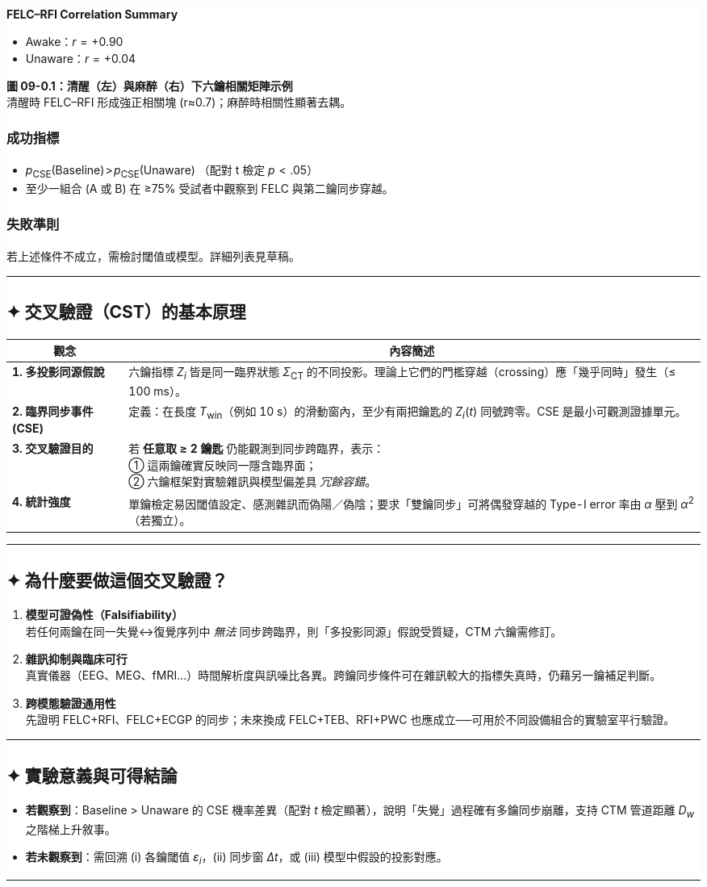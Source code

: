 **FELC–RFI Correlation Summary**  
- Awake：$r = +0.90$  
- Unaware：$r = +0.04$

**圖 09-0.1：清醒（左）與麻醉（右）下六鑰相關矩陣示例**  
清醒時 FELC–RFI 形成強正相關塊 (r≈0.7)；麻醉時相關性顯著去耦。

### 成功指標

- $p_{\text{CSE}}(\text{Baseline})\!>\!p_{\text{CSE}}(\text{Unaware})$ （配對 t 檢定 $p<.05$）
- 至少一組合 (A 或 B) 在 ≥75% 受試者中觀察到 FELC 與第二鑰同步穿越。

### 失敗準則

若上述條件不成立，需檢討閾值或模型。詳細列表見草稿。

---


<div class="pagebreak"></div>

## ✦ 交叉驗證（CST）的基本原理

|觀念|內容簡述|
|---|---|
|**1. 多投影同源假說**|六鑰指標 ${Z_i}$ 皆是同一臨界狀態 $\Sigma_{\text{CT}}$ 的不同投影。理論上它們的門檻穿越（crossing）應「幾乎同時」發生（≤ 100 ms）。|
|**2. 臨界同步事件 (CSE)**|定義：在長度 $T_{\text{win}}$（例如 10 s）的滑動窗內，至少有兩把鑰匙的 $Z_i(t)$ 同號跨零。CSE 是最小可觀測證據單元。|
|**3. 交叉驗證目的**|若 **任意取 ≥ 2 鑰匙** 仍能觀測到同步跨臨界，表示：  <br>① 這兩鑰確實反映同一隱含臨界面；  <br>② 六鑰框架對實驗雜訊與模型偏差具 _冗餘容錯_。|
|**4. 統計強度**|單鑰檢定易因閾值設定、感測雜訊而偽陽／偽陰；要求「雙鑰同步」可將偶發穿越的 Type-I error 率由 $\alpha$ 壓到 $\alpha^2$（若獨立）。|

---

## ✦ 為什麼要做這個交叉驗證？

1. **模型可證偽性（Falsifiability）**  
    若任何兩鑰在同一失覺↔復覺序列中 _無法_ 同步跨臨界，則「多投影同源」假說受質疑，CTM 六鑰需修訂。
    
2. **雜訊抑制與臨床可行**  
    真實儀器（EEG、MEG、fMRI…）時間解析度與訊噪比各異。跨鑰同步條件可在雜訊較大的指標失真時，仍藉另一鑰補足判斷。
    
3. **跨模態驗證通用性**  
    先證明 FELC+RFI、FELC+ECGP 的同步；未來換成 FELC+TEB、RFI+PWC 也應成立──可用於不同設備組合的實驗室平行驗證。
    

---

## ✦ 實驗意義與可得結論

- **若觀察到**：Baseline > Unaware 的 CSE 機率差異（配對 _t_ 檢定顯著），說明「失覺」過程確有多鑰同步崩離，支持 CTM 管道距離 $D_w$ 之階梯上升敘事。
    
- **若未觀察到**：需回溯 (i) 各鑰閾值 $\varepsilon_i$，(ii) 同步窗 $\Delta t$，或 (iii) 模型中假設的投影對應。
    

---